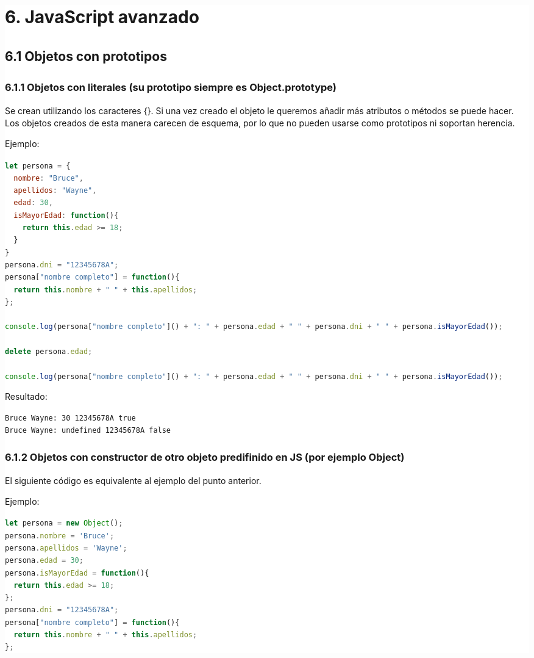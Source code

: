 # 6. JavaScript avanzado

## 6.1 Objetos con prototipos

### 6.1.1 Objetos con literales (su prototipo siempre es Object.prototype)

Se crean utilizando los caracteres {}.
Si una vez creado el objeto le queremos añadir más atributos o métodos se puede hacer.
Los objetos creados de esta manera carecen de esquema, por lo que no pueden usarse como prototipos ni soportan herencia.

Ejemplo:

```js
let persona = {
  nombre: "Bruce",
  apellidos: "Wayne",
  edad: 30,
  isMayorEdad: function(){
    return this.edad >= 18;
  }
}
persona.dni = "12345678A";
persona["nombre completo"] = function(){
  return this.nombre + " " + this.apellidos;
};

console.log(persona["nombre completo"]() + ": " + persona.edad + " " + persona.dni + " " + persona.isMayorEdad());

delete persona.edad;

console.log(persona["nombre completo"]() + ": " + persona.edad + " " + persona.dni + " " + persona.isMayorEdad());
```

Resultado:

```txt
Bruce Wayne: 30 12345678A true
Bruce Wayne: undefined 12345678A false
```

### 6.1.2 Objetos con constructor de otro objeto predifinido en JS (por ejemplo Object)

El siguiente código es equivalente al ejemplo del punto anterior.

Ejemplo:

```js
let persona = new Object();
persona.nombre = 'Bruce';
persona.apellidos = 'Wayne';
persona.edad = 30;
persona.isMayorEdad = function(){
  return this.edad >= 18;
};
persona.dni = "12345678A";
persona["nombre completo"] = function(){
  return this.nombre + " " + this.apellidos;
};

```